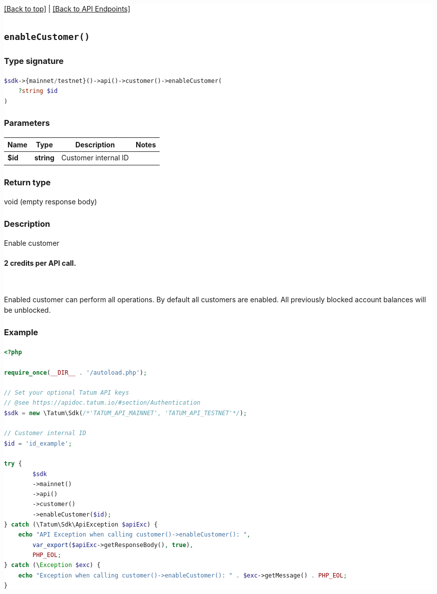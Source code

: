 [[Back to top]](#) | [[Back to API Endpoints]](../index.md#api-endpoints)

## `enableCustomer()`

### Type signature

```php
$sdk->{mainnet/testnet}()->api()->customer()->enableCustomer(
    ?string $id
)
```

### Parameters

Name | Type | Description  | Notes
------------- | ------------- | ------------- | -------------
 **$id** | **string**| Customer internal ID |

### Return type

void (empty response body)

### Description

Enable customer

<h4>2 credits per API call.</h4><br/><p>Enabled customer can perform all operations. By default all customers are enabled. All previously blocked account balances will be unblocked.</p>

### Example

```php
<?php

require_once(__DIR__ . '/autoload.php');

// Set your optional Tatum API keys
// @see https://apidoc.tatum.io/#section/Authentication
$sdk = new \Tatum\Sdk(/*'TATUM_API_MAINNET', 'TATUM_API_TESTNET'*/);

// Customer internal ID
$id = 'id_example';

try {
        $sdk
        ->mainnet()
        ->api()
        ->customer()
        ->enableCustomer($id);
} catch (\Tatum\Sdk\ApiException $apiExc) {
    echo "API Exception when calling customer()->enableCustomer(): ",
        var_export($apiExc->getResponseBody(), true),
        PHP_EOL;
} catch (\Exception $exc) {
    echo "Exception when calling customer()->enableCustomer(): " . $exc->getMessage() . PHP_EOL;
}
```
